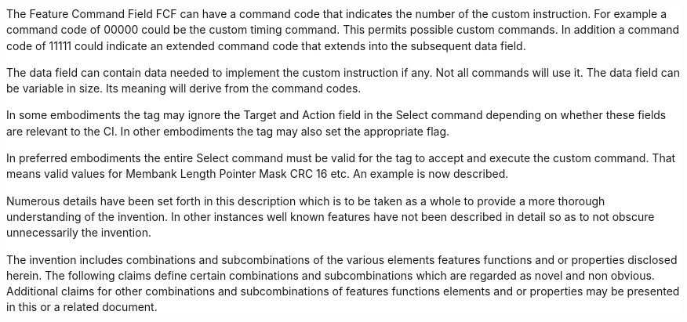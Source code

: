 The Feature Command Field FCF can have a command code that indicates the number of the custom instruction. For example a command code of 00000 could be the custom timing command. This permits possible custom commands. In addition a command code of 11111 could indicate an extended command code that extends into the subsequent data field.

The data field can contain data needed to implement the custom instruction if any. Not all commands will use it. The data field can be variable in size. Its meaning will derive from the command codes.

In some embodiments the tag may ignore the Target and Action field in the Select command depending on whether these fields are relevant to the CI. In other embodiments the tag may also set the appropriate flag.

In preferred embodiments the entire Select command must be valid for the tag to accept and execute the custom command. That means valid values for Membank Length Pointer Mask CRC 16 etc. An example is now described.

Numerous details have been set forth in this description which is to be taken as a whole to provide a more thorough understanding of the invention. In other instances well known features have not been described in detail so as to not obscure unnecessarily the invention.

The invention includes combinations and subcombinations of the various elements features functions and or properties disclosed herein. The following claims define certain combinations and subcombinations which are regarded as novel and non obvious. Additional claims for other combinations and subcombinations of features functions elements and or properties may be presented in this or a related document.

